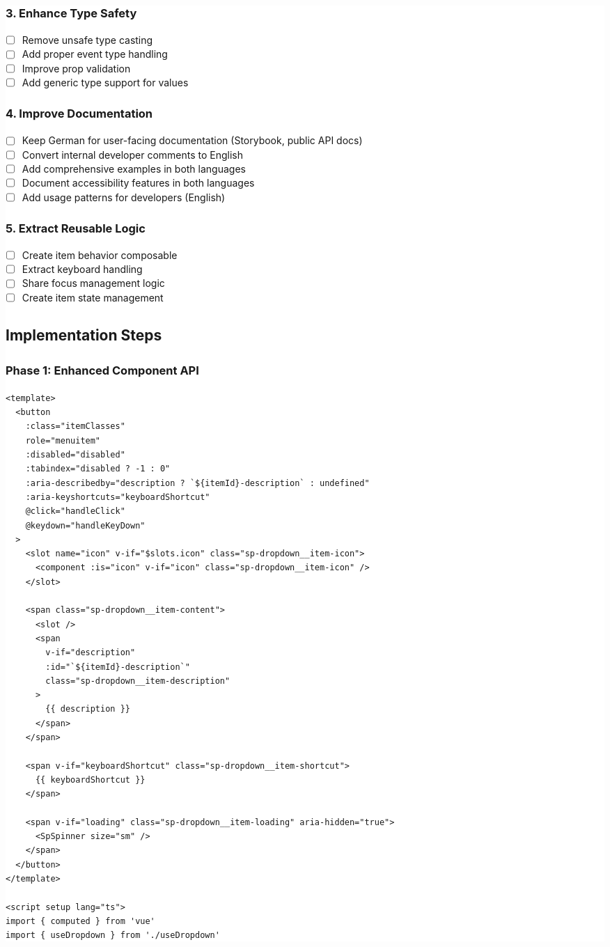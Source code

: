### 3. **Enhance Type Safety**
- [ ] Remove unsafe type casting
- [ ] Add proper event type handling
- [ ] Improve prop validation
- [ ] Add generic type support for values

### 4. **Improve Documentation**
- [ ] Keep German for user-facing documentation (Storybook, public API docs)
- [ ] Convert internal developer comments to English
- [ ] Add comprehensive examples in both languages
- [ ] Document accessibility features in both languages  
- [ ] Add usage patterns for developers (English)

### 5. **Extract Reusable Logic**
- [ ] Create item behavior composable
- [ ] Extract keyboard handling
- [ ] Share focus management logic
- [ ] Create item state management

## Implementation Steps

### Phase 1: Enhanced Component API
```vue
<template>
  <button
    :class="itemClasses"
    role="menuitem"
    :disabled="disabled"
    :tabindex="disabled ? -1 : 0"
    :aria-describedby="description ? `${itemId}-description` : undefined"
    :aria-keyshortcuts="keyboardShortcut"
    @click="handleClick"
    @keydown="handleKeyDown"
  >
    <slot name="icon" v-if="$slots.icon" class="sp-dropdown__item-icon">
      <component :is="icon" v-if="icon" class="sp-dropdown__item-icon" />
    </slot>
    
    <span class="sp-dropdown__item-content">
      <slot />
      <span
        v-if="description"
        :id="`${itemId}-description`"
        class="sp-dropdown__item-description"
      >
        {{ description }}
      </span>
    </span>
    
    <span v-if="keyboardShortcut" class="sp-dropdown__item-shortcut">
      {{ keyboardShortcut }}
    </span>
    
    <span v-if="loading" class="sp-dropdown__item-loading" aria-hidden="true">
      <SpSpinner size="sm" />
    </span>
  </button>
</template>

<script setup lang="ts">
import { computed } from 'vue'
import { useDropdown } from './useDropdown'
```